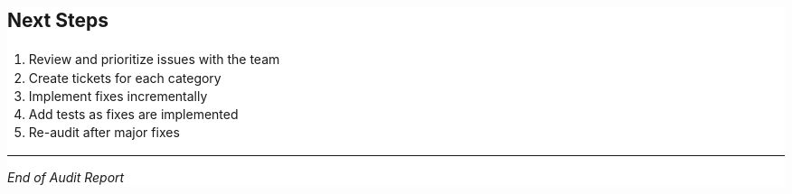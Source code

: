 
## Next Steps

1. Review and prioritize issues with the team
2. Create tickets for each category
3. Implement fixes incrementally
4. Add tests as fixes are implemented
5. Re-audit after major fixes

---

*End of Audit Report*


